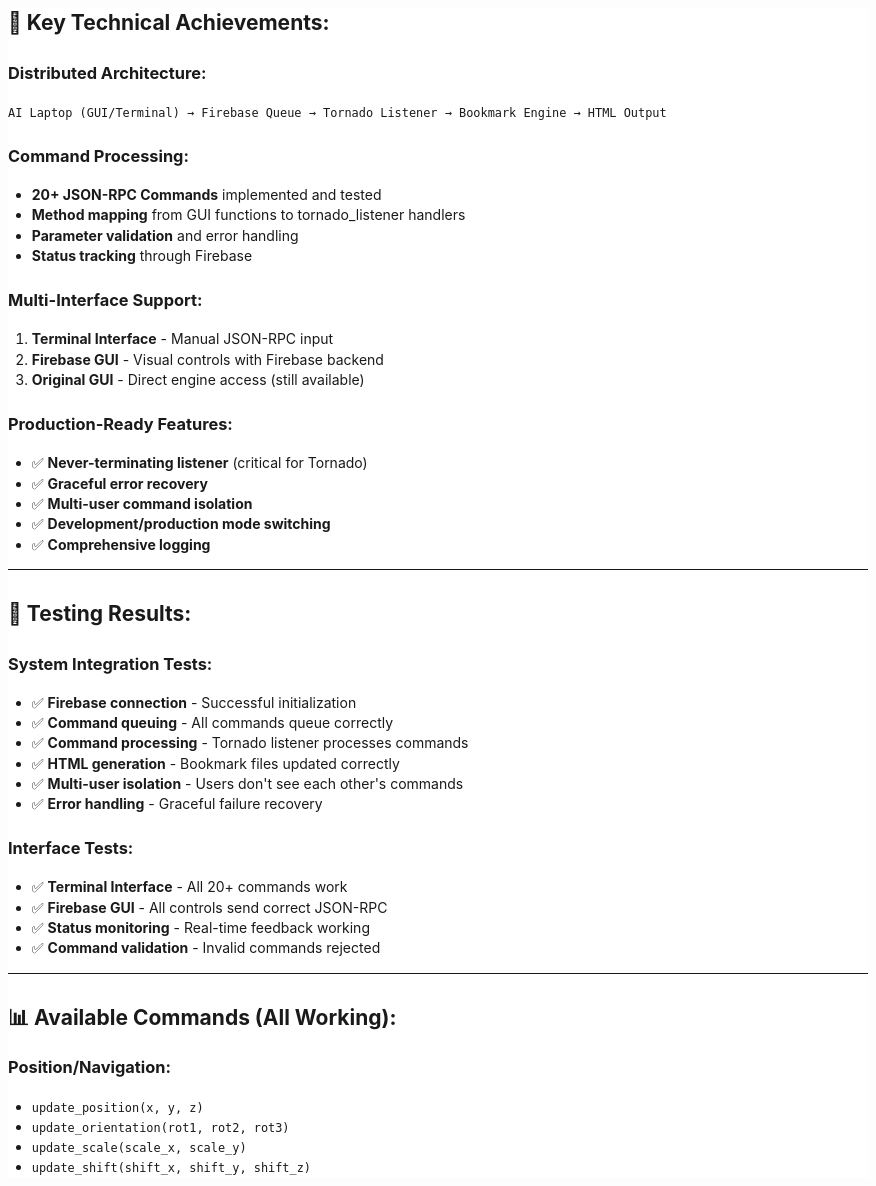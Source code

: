 
## 🔧 **Key Technical Achievements:**

### **Distributed Architecture:**
```
AI Laptop (GUI/Terminal) → Firebase Queue → Tornado Listener → Bookmark Engine → HTML Output
```

### **Command Processing:**
- **20+ JSON-RPC Commands** implemented and tested
- **Method mapping** from GUI functions to tornado_listener handlers
- **Parameter validation** and error handling
- **Status tracking** through Firebase

### **Multi-Interface Support:**
1. **Terminal Interface** - Manual JSON-RPC input
2. **Firebase GUI** - Visual controls with Firebase backend
3. **Original GUI** - Direct engine access (still available)

### **Production-Ready Features:**
- ✅ **Never-terminating listener** (critical for Tornado)
- ✅ **Graceful error recovery**
- ✅ **Multi-user command isolation**
- ✅ **Development/production mode switching**
- ✅ **Comprehensive logging**

---

## 🧪 **Testing Results:**

### **System Integration Tests:**
- ✅ **Firebase connection** - Successful initialization
- ✅ **Command queuing** - All commands queue correctly
- ✅ **Command processing** - Tornado listener processes commands
- ✅ **HTML generation** - Bookmark files updated correctly
- ✅ **Multi-user isolation** - Users don't see each other's commands
- ✅ **Error handling** - Graceful failure recovery

### **Interface Tests:**
- ✅ **Terminal Interface** - All 20+ commands work
- ✅ **Firebase GUI** - All controls send correct JSON-RPC
- ✅ **Status monitoring** - Real-time feedback working
- ✅ **Command validation** - Invalid commands rejected

---

## 📊 **Available Commands (All Working):**

### **Position/Navigation:**
- `update_position(x, y, z)`
- `update_orientation(rot1, rot2, rot3)`
- `update_scale(scale_x, scale_y)`
- `update_shift(shift_x, shift_y, shift_z)`
